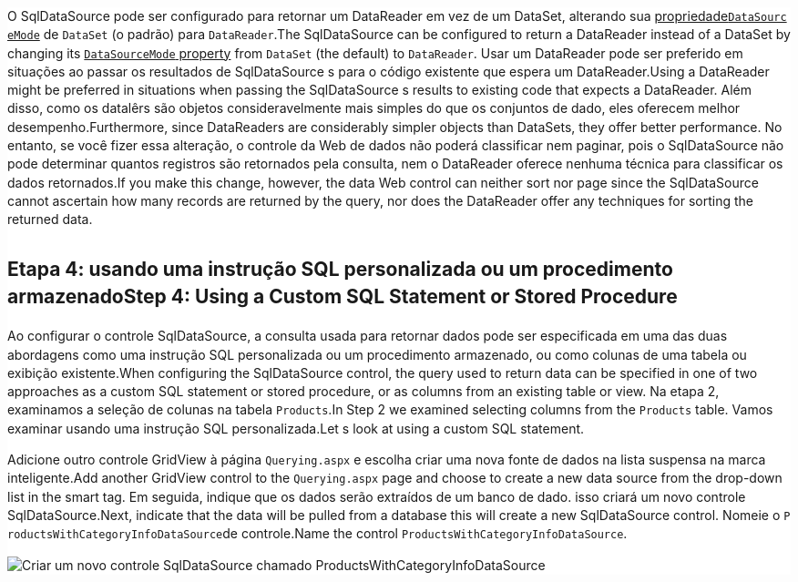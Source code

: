 <span data-ttu-id="2ef51-236">O SqlDataSource pode ser configurado para retornar um DataReader em vez de um DataSet, alterando sua [propriedade`DataSourceMode`](https://msdn.microsoft.com/library/system.web.ui.webcontrols.sqldatasource.datasourcemode.aspx) de `DataSet` (o padrão) para `DataReader`.</span><span class="sxs-lookup"><span data-stu-id="2ef51-236">The SqlDataSource can be configured to return a DataReader instead of a DataSet by changing its [`DataSourceMode` property](https://msdn.microsoft.com/library/system.web.ui.webcontrols.sqldatasource.datasourcemode.aspx) from `DataSet` (the default) to `DataReader`.</span></span> <span data-ttu-id="2ef51-237">Usar um DataReader pode ser preferido em situações ao passar os resultados de SqlDataSource s para o código existente que espera um DataReader.</span><span class="sxs-lookup"><span data-stu-id="2ef51-237">Using a DataReader might be preferred in situations when passing the SqlDataSource s results to existing code that expects a DataReader.</span></span> <span data-ttu-id="2ef51-238">Além disso, como os datalêrs são objetos consideravelmente mais simples do que os conjuntos de dado, eles oferecem melhor desempenho.</span><span class="sxs-lookup"><span data-stu-id="2ef51-238">Furthermore, since DataReaders are considerably simpler objects than DataSets, they offer better performance.</span></span> <span data-ttu-id="2ef51-239">No entanto, se você fizer essa alteração, o controle da Web de dados não poderá classificar nem paginar, pois o SqlDataSource não pode determinar quantos registros são retornados pela consulta, nem o DataReader oferece nenhuma técnica para classificar os dados retornados.</span><span class="sxs-lookup"><span data-stu-id="2ef51-239">If you make this change, however, the data Web control can neither sort nor page since the SqlDataSource cannot ascertain how many records are returned by the query, nor does the DataReader offer any techniques for sorting the returned data.</span></span>

## <a name="step-4-using-a-custom-sql-statement-or-stored-procedure"></a><span data-ttu-id="2ef51-240">Etapa 4: usando uma instrução SQL personalizada ou um procedimento armazenado</span><span class="sxs-lookup"><span data-stu-id="2ef51-240">Step 4: Using a Custom SQL Statement or Stored Procedure</span></span>

<span data-ttu-id="2ef51-241">Ao configurar o controle SqlDataSource, a consulta usada para retornar dados pode ser especificada em uma das duas abordagens como uma instrução SQL personalizada ou um procedimento armazenado, ou como colunas de uma tabela ou exibição existente.</span><span class="sxs-lookup"><span data-stu-id="2ef51-241">When configuring the SqlDataSource control, the query used to return data can be specified in one of two approaches as a custom SQL statement or stored procedure, or as columns from an existing table or view.</span></span> <span data-ttu-id="2ef51-242">Na etapa 2, examinamos a seleção de colunas na tabela `Products`.</span><span class="sxs-lookup"><span data-stu-id="2ef51-242">In Step 2 we examined selecting columns from the `Products` table.</span></span> <span data-ttu-id="2ef51-243">Vamos examinar usando uma instrução SQL personalizada.</span><span class="sxs-lookup"><span data-stu-id="2ef51-243">Let s look at using a custom SQL statement.</span></span>

<span data-ttu-id="2ef51-244">Adicione outro controle GridView à página `Querying.aspx` e escolha criar uma nova fonte de dados na lista suspensa na marca inteligente.</span><span class="sxs-lookup"><span data-stu-id="2ef51-244">Add another GridView control to the `Querying.aspx` page and choose to create a new data source from the drop-down list in the smart tag.</span></span> <span data-ttu-id="2ef51-245">Em seguida, indique que os dados serão extraídos de um banco de dado. isso criará um novo controle SqlDataSource.</span><span class="sxs-lookup"><span data-stu-id="2ef51-245">Next, indicate that the data will be pulled from a database this will create a new SqlDataSource control.</span></span> <span data-ttu-id="2ef51-246">Nomeie o `ProductsWithCategoryInfoDataSource`de controle.</span><span class="sxs-lookup"><span data-stu-id="2ef51-246">Name the control `ProductsWithCategoryInfoDataSource`.</span></span>

![Criar um novo controle SqlDataSource chamado ProductsWithCategoryInfoDataSource](querying-data-with-the-sqldatasource-control-cs/_static/image18.gif)
